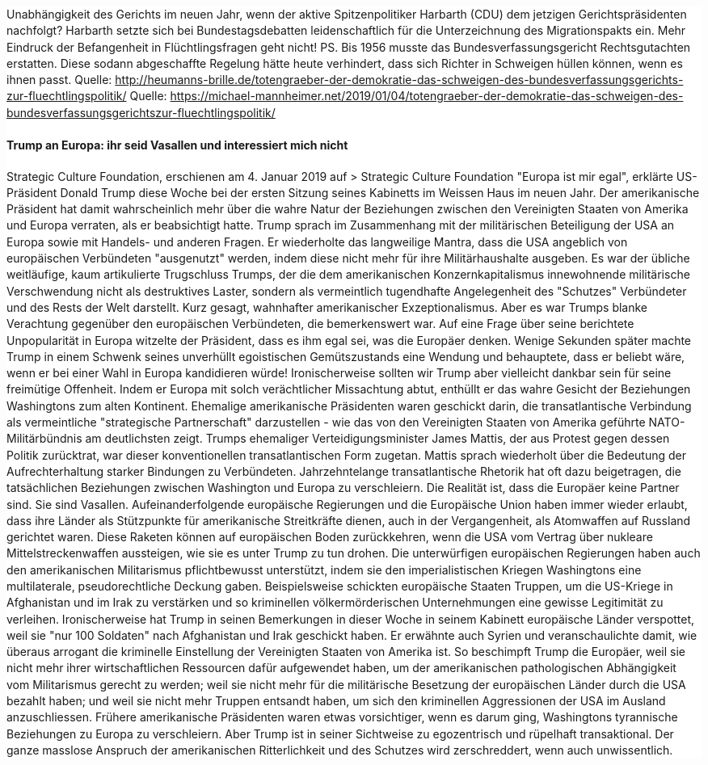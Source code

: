 Unabhängigkeit des Gerichts im neuen Jahr, wenn der aktive Spitzenpolitiker Harbarth (CDU) dem jetzigen Gerichtspräsidenten nachfolgt? Harbarth setzte sich bei Bundestagsdebatten leidenschaftlich für die Unterzeichnung des Migrationspakts ein. Mehr Eindruck der Befangenheit in Flüchtlingsfragen geht nicht! PS. Bis 1956 musste das Bundesverfassungsgericht Rechtsgutachten erstatten. Diese sodann abgeschaffte Regelung hätte heute verhindert, dass sich Richter in Schweigen hüllen können, wenn es ihnen passt. Quelle: http://heumanns-brille.de/totengraeber-der-demokratie-das-schweigen-des-bundesverfassungsgerichts-zur-fluechtlingspolitik/ Quelle: https://michael-mannheimer.net/2019/01/04/totengraeber-der-demokratie-das-schweigen-des-bundesverfassungsgerichtszur-fluechtlingspolitik/
#### Trump an Europa: ihr seid Vasallen und interessiert mich nicht
Strategic Culture Foundation, erschienen am 4. Januar 2019 auf > Strategic Culture Foundation "Europa ist mir egal", erklärte US-Präsident Donald Trump diese Woche bei der ersten Sitzung seines Kabinetts im Weissen Haus im neuen Jahr.
Der amerikanische Präsident hat damit wahrscheinlich mehr über die wahre Natur der Beziehungen zwischen den Vereinigten Staaten von Amerika und Europa verraten, als er beabsichtigt hatte. Trump sprach im Zusammenhang mit der militärischen Beteiligung der USA an Europa sowie mit Handels- und anderen Fragen. Er wiederholte das langweilige Mantra, dass die USA angeblich von europäischen Verbündeten "ausgenutzt" werden, indem diese nicht mehr für ihre Militärhaushalte ausgeben. Es war der übliche weitläufige, kaum artikulierte Trugschluss Trumps, der die dem amerikanischen Konzernkapitalismus innewohnende militärische Verschwendung nicht als destruktives Laster, sondern als vermeintlich tugendhafte Angelegenheit des "Schutzes" Verbündeter und des Rests der Welt darstellt.
Kurz gesagt, wahnhafter amerikanischer Exzeptionalismus. Aber es war Trumps blanke Verachtung gegenüber den europäischen Verbündeten, die bemerkenswert war. Auf eine Frage über seine berichtete Unpopularität in Europa witzelte der Präsident, dass es ihm egal sei, was die Europäer denken. Wenige Sekunden später machte Trump in einem Schwenk seines unverhüllt egoistischen Gemütszustands eine Wendung und behauptete, dass er beliebt wäre, wenn er bei einer Wahl in Europa kandidieren würde! Ironischerweise sollten wir Trump aber vielleicht dankbar sein für seine freimütige Offenheit. Indem er Europa mit solch verächtlicher Missachtung abtut, enthüllt er das wahre Gesicht der Beziehungen Washingtons zum alten Kontinent.
Ehemalige amerikanische Präsidenten waren geschickt darin, die transatlantische Verbindung als vermeintliche "strategische Partnerschaft" darzustellen - wie das von den Vereinigten Staaten von Amerika geführte NATO-Militärbündnis am deutlichsten zeigt. Trumps ehemaliger Verteidigungsminister James Mattis, der aus Protest gegen dessen Politik zurücktrat, war dieser konventionellen transatlantischen Form zugetan. Mattis sprach wiederholt über die Bedeutung der Aufrechterhaltung starker Bindungen zu Verbündeten. Jahrzehntelange transatlantische Rhetorik hat oft dazu beigetragen, die tatsächlichen Beziehungen zwischen Washington und Europa zu verschleiern. Die Realität ist, dass die Europäer keine Partner sind. Sie sind Vasallen.
Aufeinanderfolgende europäische Regierungen und die Europäische Union haben immer wieder erlaubt, dass ihre Länder als Stützpunkte für amerikanische Streitkräfte dienen, auch in der Vergangenheit, als Atomwaffen auf Russland gerichtet waren. Diese Raketen können auf europäischen Boden zurückkehren, wenn die USA vom Vertrag über nukleare Mittelstreckenwaffen aussteigen, wie sie es unter Trump zu tun drohen.
Die unterwürfigen europäischen Regierungen haben auch den amerikanischen Militarismus pflichtbewusst unterstützt, indem sie den imperialistischen Kriegen Washingtons eine multilaterale, pseudorechtliche Deckung gaben. Beispielsweise schickten europäische Staaten Truppen, um die US-Kriege in Afghanistan und im Irak zu verstärken und so kriminellen völkermörderischen Unternehmungen eine gewisse Legitimität zu verleihen.
Ironischerweise hat Trump in seinen Bemerkungen in dieser Woche in seinem Kabinett europäische Länder verspottet, weil sie "nur 100 Soldaten" nach Afghanistan und Irak geschickt haben. Er erwähnte auch Syrien und veranschaulichte damit, wie überaus arrogant die kriminelle Einstellung der Vereinigten Staaten von Amerika ist.
So beschimpft Trump die Europäer, weil sie nicht mehr ihrer wirtschaftlichen Ressourcen dafür aufgewendet haben, um der amerikanischen pathologischen Abhängigkeit vom Militarismus gerecht zu werden; weil sie nicht mehr für die militärische Besetzung der europäischen Länder durch die USA bezahlt haben; und weil sie nicht mehr Truppen entsandt haben, um sich den kriminellen Aggressionen der USA im Ausland anzuschliessen.
Frühere amerikanische Präsidenten waren etwas vorsichtiger, wenn es darum ging, Washingtons tyrannische Beziehungen zu Europa zu verschleiern. Aber Trump ist in seiner Sichtweise zu egozentrisch und rüpelhaft transaktional. Der ganze masslose Anspruch der amerikanischen Ritterlichkeit und des Schutzes wird zerschreddert, wenn auch unwissentlich.